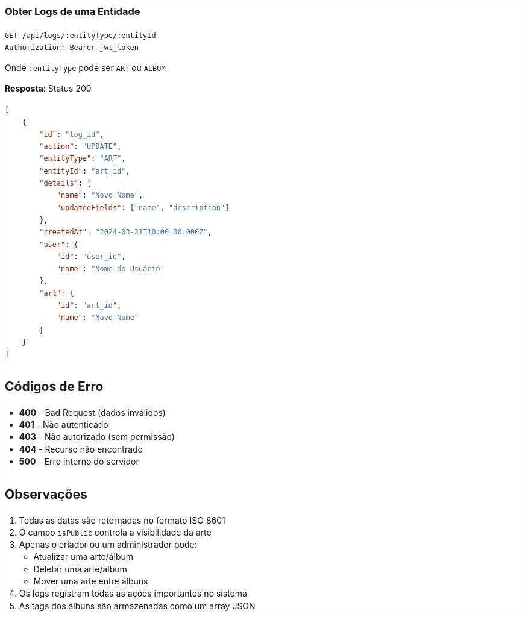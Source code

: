 ### Obter Logs de uma Entidade
```http
GET /api/logs/:entityType/:entityId
Authorization: Bearer jwt_token
```
Onde `:entityType` pode ser `ART` ou `ALBUM`

**Resposta**: Status 200
```json
[
    {
        "id": "log_id",
        "action": "UPDATE",
        "entityType": "ART",
        "entityId": "art_id",
        "details": {
            "name": "Novo Nome",
            "updatedFields": ["name", "description"]
        },
        "createdAt": "2024-03-21T10:00:00.000Z",
        "user": {
            "id": "user_id",
            "name": "Nome do Usuário"
        },
        "art": {
            "id": "art_id",
            "name": "Novo Nome"
        }
    }
]
```

## Códigos de Erro

- **400** - Bad Request (dados inválidos)
- **401** - Não autenticado
- **403** - Não autorizado (sem permissão)
- **404** - Recurso não encontrado
- **500** - Erro interno do servidor

## Observações

1. Todas as datas são retornadas no formato ISO 8601
2. O campo `isPublic` controla a visibilidade da arte
3. Apenas o criador ou um administrador pode:
   - Atualizar uma arte/álbum
   - Deletar uma arte/álbum
   - Mover uma arte entre álbuns
4. Os logs registram todas as ações importantes no sistema
5. As tags dos álbuns são armazenadas como um array JSON 